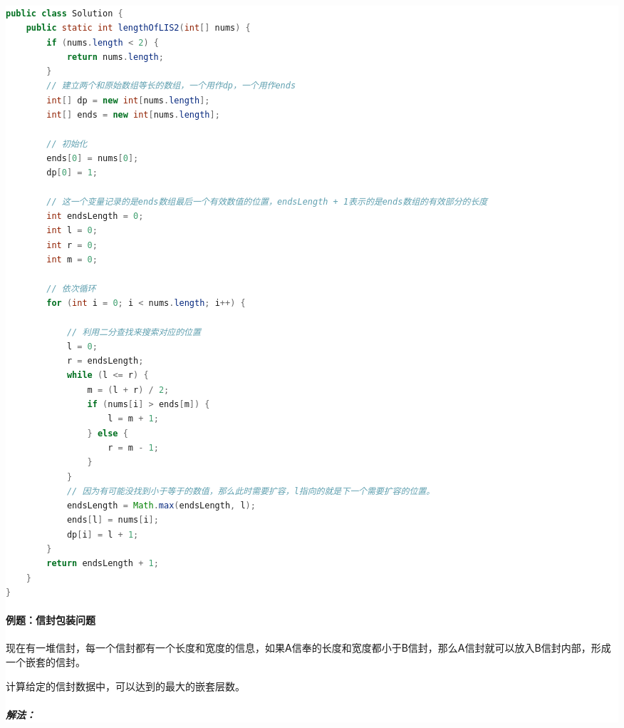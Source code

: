 

```java
public class Solution {
    public static int lengthOfLIS2(int[] nums) {
        if (nums.length < 2) {
            return nums.length;
        }
        // 建立两个和原始数组等长的数组，一个用作dp，一个用作ends
        int[] dp = new int[nums.length];
        int[] ends = new int[nums.length];
        
        // 初始化
        ends[0] = nums[0];
        dp[0] = 1;
        
        // 这一个变量记录的是ends数组最后一个有效数值的位置，endsLength + 1表示的是ends数组的有效部分的长度
        int endsLength = 0;
        int l = 0;
        int r = 0;
        int m = 0;
        
        // 依次循环
        for (int i = 0; i < nums.length; i++) {
            
            // 利用二分查找来搜索对应的位置
            l = 0;
            r = endsLength;
            while (l <= r) {
                m = (l + r) / 2;
                if (nums[i] > ends[m]) {
                    l = m + 1;
                } else {
                    r = m - 1;
                }
            }
            // 因为有可能没找到小于等于的数值，那么此时需要扩容，l指向的就是下一个需要扩容的位置。
            endsLength = Math.max(endsLength, l);
            ends[l] = nums[i];
            dp[i] = l + 1;
        }
        return endsLength + 1;
    }
}
```

#### 例题：信封包装问题

现在有一堆信封，每一个信封都有一个长度和宽度的信息，如果A信奉的长度和宽度都小于B信封，那么A信封就可以放入B信封内部，形成一个嵌套的信封。

计算给定的信封数据中，可以达到的最大的嵌套层数。

##### 解法：
